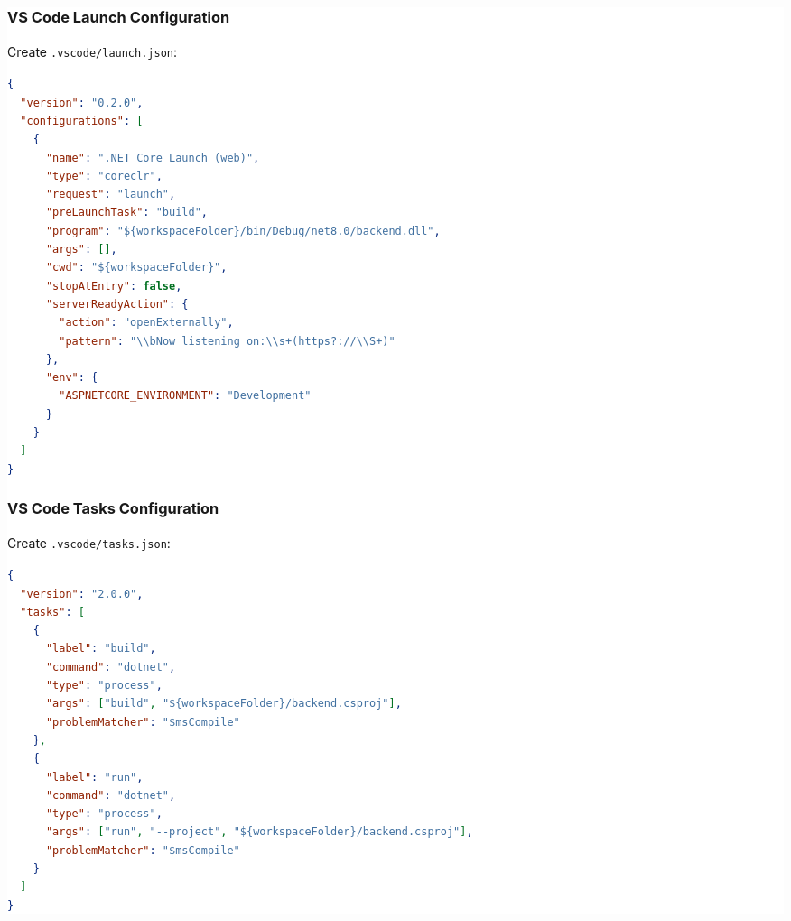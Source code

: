 ### VS Code Launch Configuration
Create `.vscode/launch.json`:
```json
{
  "version": "0.2.0",
  "configurations": [
    {
      "name": ".NET Core Launch (web)",
      "type": "coreclr",
      "request": "launch",
      "preLaunchTask": "build",
      "program": "${workspaceFolder}/bin/Debug/net8.0/backend.dll",
      "args": [],
      "cwd": "${workspaceFolder}",
      "stopAtEntry": false,
      "serverReadyAction": {
        "action": "openExternally",
        "pattern": "\\bNow listening on:\\s+(https?://\\S+)"
      },
      "env": {
        "ASPNETCORE_ENVIRONMENT": "Development"
      }
    }
  ]
}
```

### VS Code Tasks Configuration
Create `.vscode/tasks.json`:
```json
{
  "version": "2.0.0",
  "tasks": [
    {
      "label": "build",
      "command": "dotnet",
      "type": "process",
      "args": ["build", "${workspaceFolder}/backend.csproj"],
      "problemMatcher": "$msCompile"
    },
    {
      "label": "run",
      "command": "dotnet",
      "type": "process",
      "args": ["run", "--project", "${workspaceFolder}/backend.csproj"],
      "problemMatcher": "$msCompile"
    }
  ]
}
```
